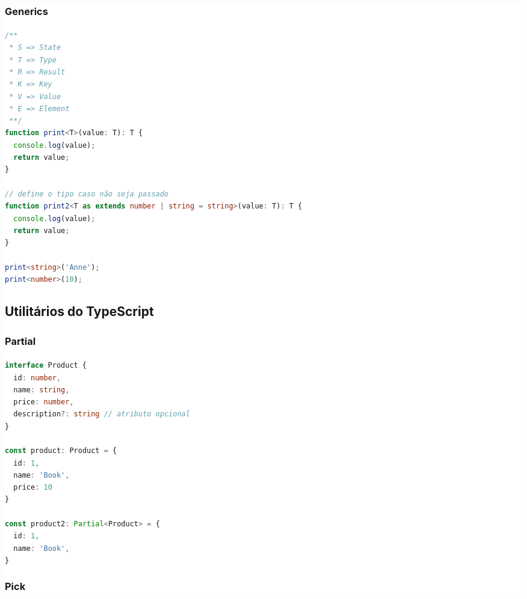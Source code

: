 ### Generics

```typescript
/**
 * S => State
 * T => Type
 * R => Result
 * K => Key
 * V => Value
 * E => Element
 **/
function print<T>(value: T): T {
  console.log(value);
  return value;
}

// define o tipo caso não seja passado 
function print2<T as extends number | string = string>(value: T): T {
  console.log(value);
  return value;
}

print<string>('Anne');
print<number>(10);
```

## Utilitários do TypeScript

### Partial

```typescript
interface Product {
  id: number,
  name: string,
  price: number,
  description?: string // atributo opcional
}

const product: Product = {
  id: 1,
  name: 'Book',
  price: 10
}

const product2: Partial<Product> = {
  id: 1,
  name: 'Book',
}
```

### Pick
